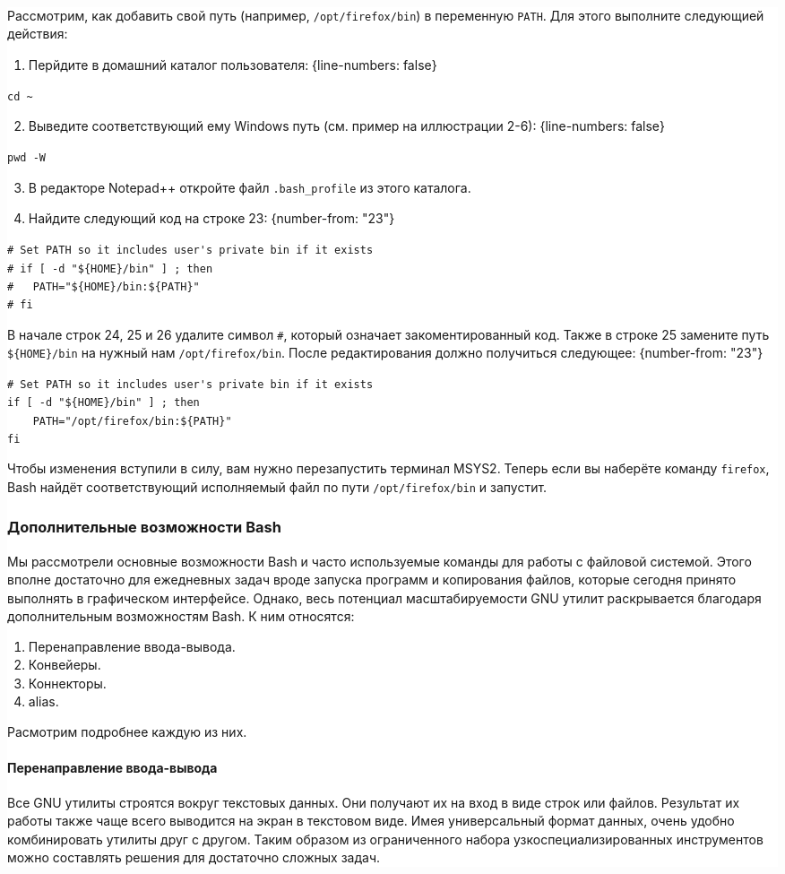 Рассмотрим, как добавить свой путь (например, `/opt/firefox/bin`) в переменную `PATH`. Для этого выполните следующией действия:

1. Перйдите в домашний каталог пользователя:
{line-numbers: false}
```
cd ~
```

2. Выведите соответствующий ему Windows путь (см. пример на иллюстрации 2-6):
{line-numbers: false}
```
pwd -W
```

3. В редакторе Notepad++ откройте файл `.bash_profile` из этого каталога.

4. Найдите следующий код на строке 23:
{number-from: "23"}
```
# Set PATH so it includes user's private bin if it exists
# if [ -d "${HOME}/bin" ] ; then
#   PATH="${HOME}/bin:${PATH}"
# fi
```
В начале строк 24, 25 и 26 удалите символ `#`, который означает закоментированный код. Также в строке 25 замените путь `${HOME}/bin` на нужный нам `/opt/firefox/bin`. После редактирования должно получиться следующее:
{number-from: "23"}
```
# Set PATH so it includes user's private bin if it exists
if [ -d "${HOME}/bin" ] ; then
    PATH="/opt/firefox/bin:${PATH}"
fi
```

Чтобы изменения вступили в силу, вам нужно перезапустить терминал MSYS2. Теперь если вы наберёте команду `firefox`, Bash найдёт соответствующий исполняемый файл по пути `/opt/firefox/bin` и запустит.

### Дополнительные возможности Bash

Мы рассмотрели основные возможности Bash и часто используемые команды для работы с файловой системой. Этого вполне достаточно для ежедневных задач вроде запуска программ и копирования файлов, которые сегодня принято выполнять в графическом интерфейсе. Однако, весь потенциал масштабируемости GNU утилит раскрывается благодаря дополнительным возможностям Bash. К ним относятся:

1. Перенаправление ввода-вывода.
2. Конвейеры.
3. Коннекторы.
4. alias.

Расмотрим подробнее каждую из них.

#### Перенаправление ввода-вывода

Все GNU утилиты строятся вокруг текстовых данных. Они получают их на вход в виде строк или файлов. Результат их работы также чаще всего выводится на экран в текстовом виде. Имея универсальный формат данных, очень удобно комбинировать утилиты друг с другом. Таким образом из ограниченного набора узкоспециализированных инструментов можно составлять решения для достаточно сложных задач.
